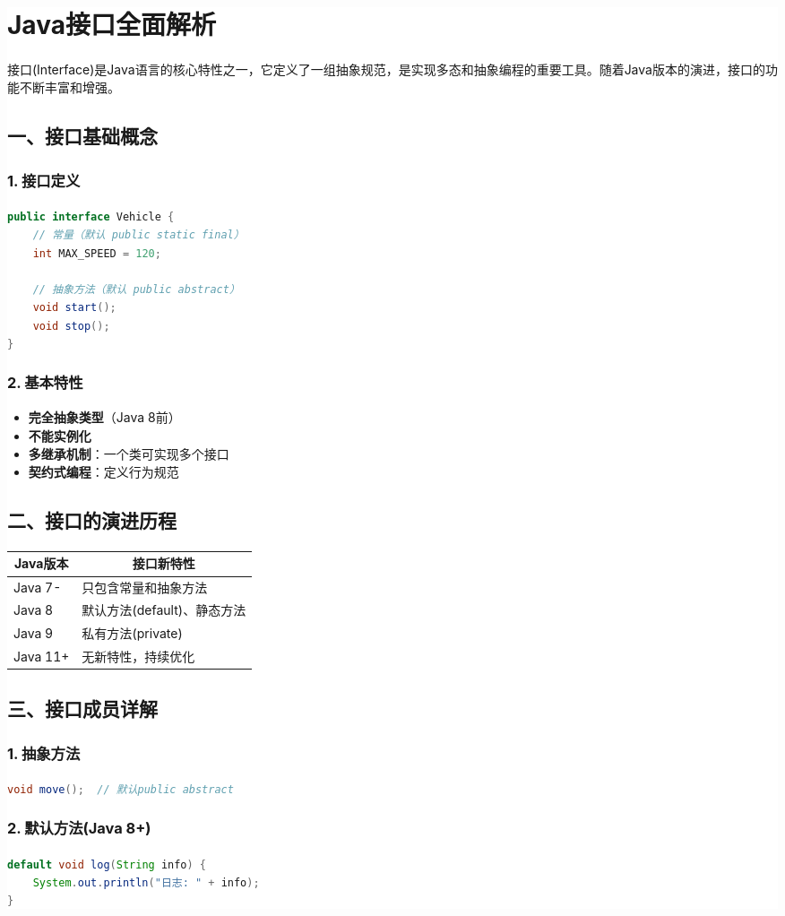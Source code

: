 # Java接口全面解析

接口(Interface)是Java语言的核心特性之一，它定义了一组抽象规范，是实现多态和抽象编程的重要工具。随着Java版本的演进，接口的功能不断丰富和增强。

## 一、接口基础概念

### 1. 接口定义

```java
public interface Vehicle {
    // 常量（默认 public static final）
    int MAX_SPEED = 120;
    
    // 抽象方法（默认 public abstract）
    void start();
    void stop();
}
```

### 2. 基本特性

- **完全抽象类型**（Java 8前）
- **不能实例化**
- **多继承机制**：一个类可实现多个接口
- **契约式编程**：定义行为规范

## 二、接口的演进历程

| Java版本   | 接口新特性              |
|----------|--------------------|
| Java 7-  | 只包含常量和抽象方法         |
| Java 8   | 默认方法(default)、静态方法 |
| Java 9   | 私有方法(private)      |
| Java 11+ | 无新特性，持续优化          |

## 三、接口成员详解

### 1. 抽象方法

```java
void move();  // 默认public abstract
```

### 2. 默认方法(Java 8+)

```java
default void log(String info) {
    System.out.println("日志: " + info);
}
```
